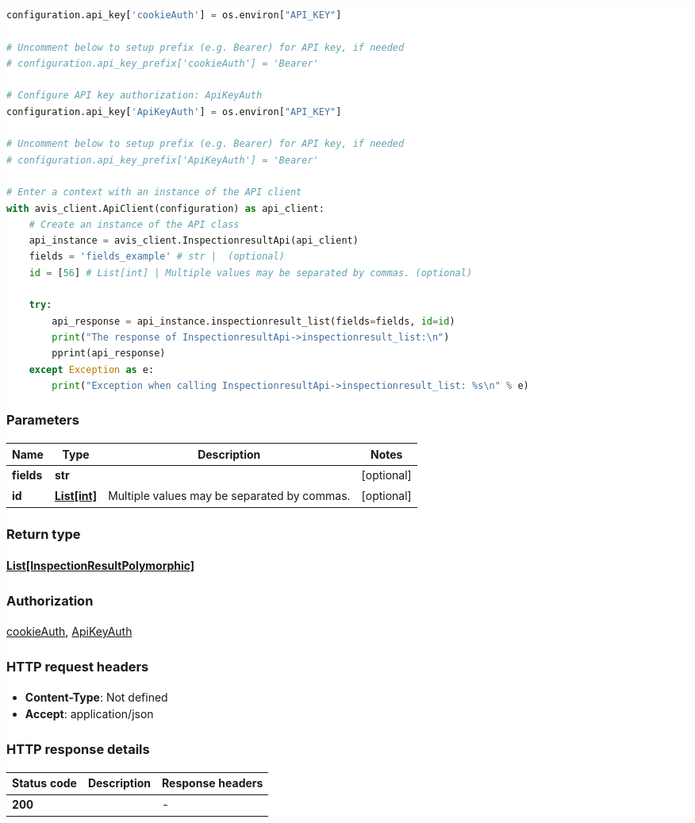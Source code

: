```python
configuration.api_key['cookieAuth'] = os.environ["API_KEY"]

# Uncomment below to setup prefix (e.g. Bearer) for API key, if needed
# configuration.api_key_prefix['cookieAuth'] = 'Bearer'

# Configure API key authorization: ApiKeyAuth
configuration.api_key['ApiKeyAuth'] = os.environ["API_KEY"]

# Uncomment below to setup prefix (e.g. Bearer) for API key, if needed
# configuration.api_key_prefix['ApiKeyAuth'] = 'Bearer'

# Enter a context with an instance of the API client
with avis_client.ApiClient(configuration) as api_client:
    # Create an instance of the API class
    api_instance = avis_client.InspectionresultApi(api_client)
    fields = 'fields_example' # str |  (optional)
    id = [56] # List[int] | Multiple values may be separated by commas. (optional)

    try:
        api_response = api_instance.inspectionresult_list(fields=fields, id=id)
        print("The response of InspectionresultApi->inspectionresult_list:\n")
        pprint(api_response)
    except Exception as e:
        print("Exception when calling InspectionresultApi->inspectionresult_list: %s\n" % e)
```



### Parameters


Name | Type | Description  | Notes
------------- | ------------- | ------------- | -------------
 **fields** | **str**|  | [optional]
 **id** | [**List[int]**](int.md)| Multiple values may be separated by commas. | [optional]

### Return type

[**List[InspectionResultPolymorphic]**](InspectionResultPolymorphic.md)

### Authorization

[cookieAuth](../README.md#cookieAuth), [ApiKeyAuth](../README.md#ApiKeyAuth)

### HTTP request headers

 - **Content-Type**: Not defined
 - **Accept**: application/json

### HTTP response details

| Status code | Description | Response headers |
|-------------|-------------|------------------|
**200** |  |  -  |
